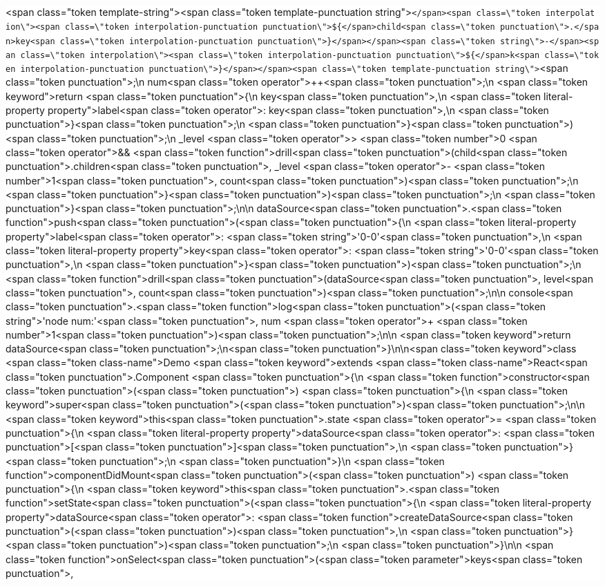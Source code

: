 <span class=\"token template-string\"><span class=\"token template-punctuation string\">`</span><span class=\"token interpolation\"><span class=\"token interpolation-punctuation punctuation\">${</span>child<span class=\"token punctuation\">.</span>key<span class=\"token interpolation-punctuation punctuation\">}</span></span><span class=\"token string\">-</span><span class=\"token interpolation\"><span class=\"token interpolation-punctuation punctuation\">${</span>k<span class=\"token interpolation-punctuation punctuation\">}</span></span><span class=\"token template-punctuation string\">`</span></span><span class=\"token punctuation\">;</span>\n                num<span class=\"token operator\">++</span><span class=\"token punctuation\">;</span>\n                <span class=\"token keyword\">return</span> <span class=\"token punctuation\">{</span>\n                    key<span class=\"token punctuation\">,</span>\n                    <span class=\"token literal-property property\">label</span><span class=\"token operator\">:</span> key<span class=\"token punctuation\">,</span>\n                <span class=\"token punctuation\">}</span><span class=\"token punctuation\">;</span>\n            <span class=\"token punctuation\">}</span><span class=\"token punctuation\">)</span><span class=\"token punctuation\">;</span>\n            _level <span class=\"token operator\">></span> <span class=\"token number\">0</span> <span class=\"token operator\">&amp;&amp;</span> <span class=\"token function\">drill</span><span class=\"token punctuation\">(</span>child<span class=\"token punctuation\">.</span>children<span class=\"token punctuation\">,</span> _level <span class=\"token operator\">-</span> <span class=\"token number\">1</span><span class=\"token punctuation\">,</span> count<span class=\"token punctuation\">)</span><span class=\"token punctuation\">;</span>\n        <span class=\"token punctuation\">}</span><span class=\"token punctuation\">)</span><span class=\"token punctuation\">;</span>\n    <span class=\"token punctuation\">}</span><span class=\"token punctuation\">;</span>\n\n    dataSource<span class=\"token punctuation\">.</span><span class=\"token function\">push</span><span class=\"token punctuation\">(</span><span class=\"token punctuation\">{</span>\n        <span class=\"token literal-property property\">label</span><span class=\"token operator\">:</span> <span class=\"token string\">'0-0'</span><span class=\"token punctuation\">,</span>\n        <span class=\"token literal-property property\">key</span><span class=\"token operator\">:</span> <span class=\"token string\">'0-0'</span><span class=\"token punctuation\">,</span>\n    <span class=\"token punctuation\">}</span><span class=\"token punctuation\">)</span><span class=\"token punctuation\">;</span>\n    <span class=\"token function\">drill</span><span class=\"token punctuation\">(</span>dataSource<span class=\"token punctuation\">,</span> level<span class=\"token punctuation\">,</span> count<span class=\"token punctuation\">)</span><span class=\"token punctuation\">;</span>\n\n    console<span class=\"token punctuation\">.</span><span class=\"token function\">log</span><span class=\"token punctuation\">(</span><span class=\"token string\">'node num:'</span><span class=\"token punctuation\">,</span> num <span class=\"token operator\">+</span> <span class=\"token number\">1</span><span class=\"token punctuation\">)</span><span class=\"token punctuation\">;</span>\n\n    <span class=\"token keyword\">return</span> dataSource<span class=\"token punctuation\">;</span>\n<span class=\"token punctuation\">}</span>\n\n<span class=\"token keyword\">class</span> <span class=\"token class-name\">Demo</span> <span class=\"token keyword\">extends</span> <span class=\"token class-name\">React<span class=\"token punctuation\">.</span>Component</span> <span class=\"token punctuation\">{</span>\n    <span class=\"token function\">constructor</span><span class=\"token punctuation\">(</span><span class=\"token punctuation\">)</span> <span class=\"token punctuation\">{</span>\n        <span class=\"token keyword\">super</span><span class=\"token punctuation\">(</span><span class=\"token punctuation\">)</span><span class=\"token punctuation\">;</span>\n\n        <span class=\"token keyword\">this</span><span class=\"token punctuation\">.</span>state <span class=\"token operator\">=</span> <span class=\"token punctuation\">{</span>\n            <span class=\"token literal-property property\">dataSource</span><span class=\"token operator\">:</span> <span class=\"token punctuation\">[</span><span class=\"token punctuation\">]</span><span class=\"token punctuation\">,</span>\n        <span class=\"token punctuation\">}</span><span class=\"token punctuation\">;</span>\n    <span class=\"token punctuation\">}</span>\n    <span class=\"token function\">componentDidMount</span><span class=\"token punctuation\">(</span><span class=\"token punctuation\">)</span> <span class=\"token punctuation\">{</span>\n        <span class=\"token keyword\">this</span><span class=\"token punctuation\">.</span><span class=\"token function\">setState</span><span class=\"token punctuation\">(</span><span class=\"token punctuation\">{</span>\n            <span class=\"token literal-property property\">dataSource</span><span class=\"token operator\">:</span> <span class=\"token function\">createDataSource</span><span class=\"token punctuation\">(</span><span class=\"token punctuation\">)</span><span class=\"token punctuation\">,</span>\n        <span class=\"token punctuation\">}</span><span class=\"token punctuation\">)</span><span class=\"token punctuation\">;</span>\n    <span class=\"token punctuation\">}</span>\n\n    <span class=\"token function\">onSelect</span><span class=\"token punctuation\">(</span><span class=\"token parameter\">keys<span class=\"token punctuation\">,</span>